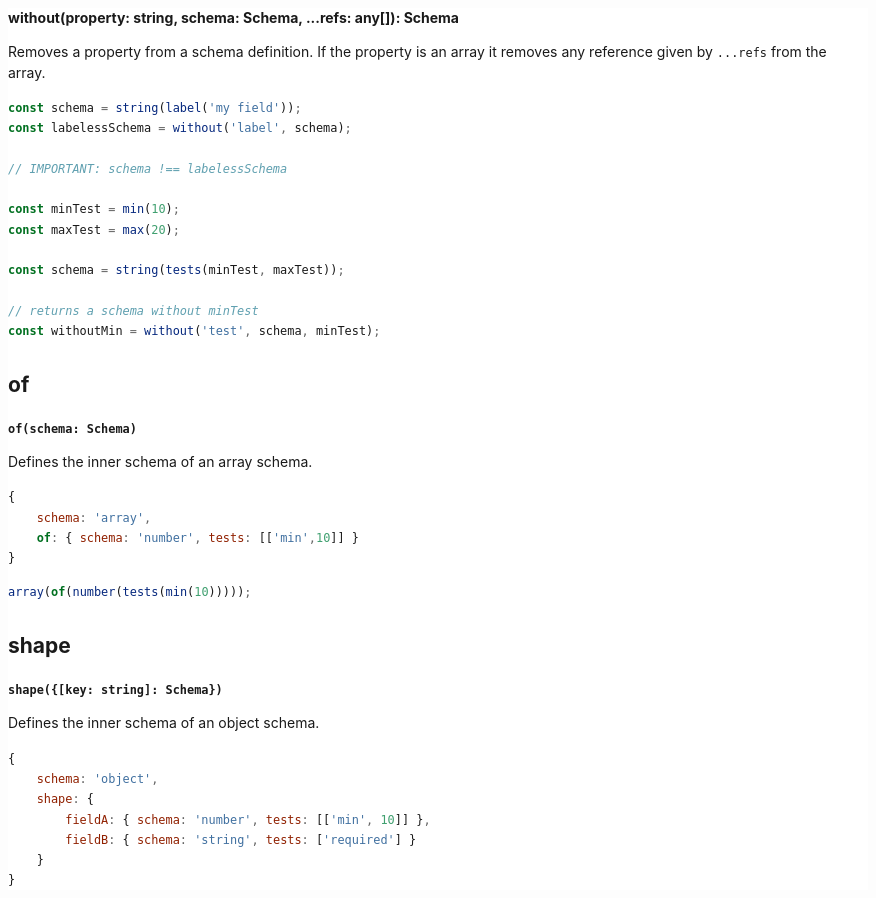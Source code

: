 **without(property: string, schema: Schema, ...refs: any[]): Schema**

Removes a property from a schema definition. If the property is an array it removes any reference given by `...refs` from the array.

```js
const schema = string(label('my field'));
const labelessSchema = without('label', schema);

// IMPORTANT: schema !== labelessSchema

const minTest = min(10);
const maxTest = max(20);

const schema = string(tests(minTest, maxTest));

// returns a schema without minTest
const withoutMin = without('test', schema, minTest);
```

## of

**`of(schema: Schema)`**

Defines the inner schema of an array schema.

<AstFn>

```js
{
    schema: 'array',
    of: { schema: 'number', tests: [['min',10]] }
}
```

```js
array(of(number(tests(min(10)))));
```

</AstFn>

## shape

**`shape({[key: string]: Schema})`**

Defines the inner schema of an object schema.

<AstFn>

```js
{
    schema: 'object',
    shape: {
        fieldA: { schema: 'number', tests: [['min', 10]] },
        fieldB: { schema: 'string', tests: ['required'] }
    }
}
```
